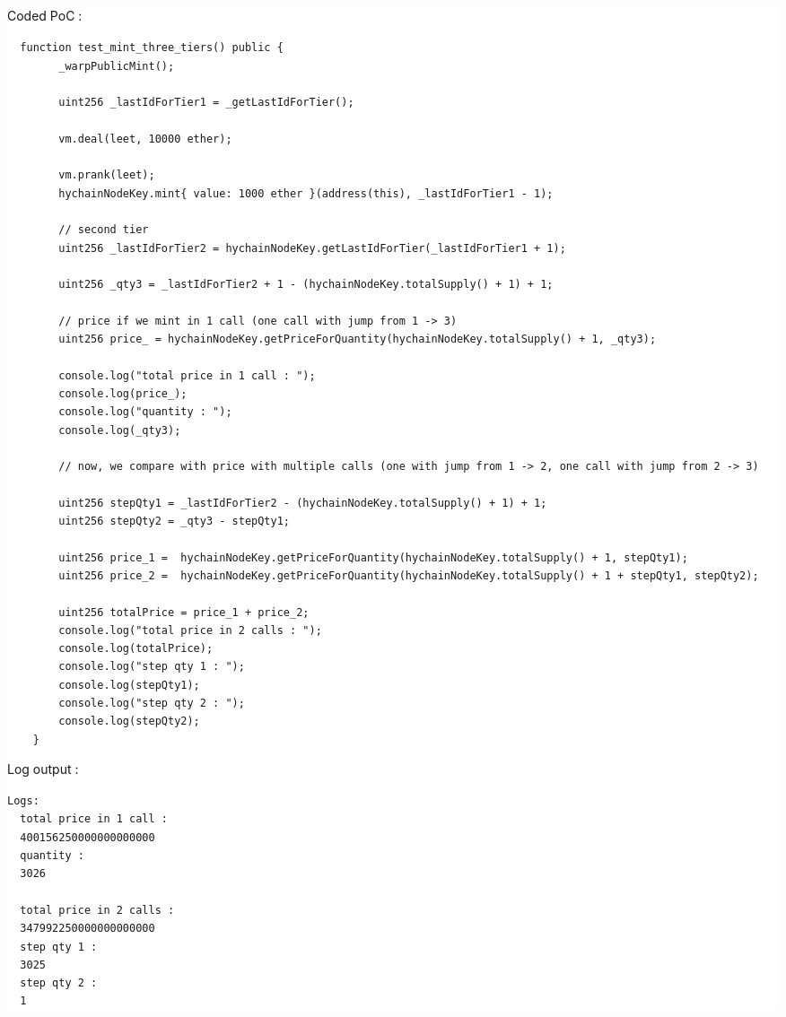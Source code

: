 Coded PoC :

```solidity
  function test_mint_three_tiers() public {
        _warpPublicMint();

        uint256 _lastIdForTier1 = _getLastIdForTier();

        vm.deal(leet, 10000 ether);

        vm.prank(leet);
        hychainNodeKey.mint{ value: 1000 ether }(address(this), _lastIdForTier1 - 1);

        // second tier
        uint256 _lastIdForTier2 = hychainNodeKey.getLastIdForTier(_lastIdForTier1 + 1);

        uint256 _qty3 = _lastIdForTier2 + 1 - (hychainNodeKey.totalSupply() + 1) + 1;

        // price if we mint in 1 call (one call with jump from 1 -> 3)
        uint256 price_ = hychainNodeKey.getPriceForQuantity(hychainNodeKey.totalSupply() + 1, _qty3);

        console.log("total price in 1 call : ");
        console.log(price_);
        console.log("quantity : ");
        console.log(_qty3);

        // now, we compare with price with multiple calls (one with jump from 1 -> 2, one call with jump from 2 -> 3)

        uint256 stepQty1 = _lastIdForTier2 - (hychainNodeKey.totalSupply() + 1) + 1;
        uint256 stepQty2 = _qty3 - stepQty1;

        uint256 price_1 =  hychainNodeKey.getPriceForQuantity(hychainNodeKey.totalSupply() + 1, stepQty1);
        uint256 price_2 =  hychainNodeKey.getPriceForQuantity(hychainNodeKey.totalSupply() + 1 + stepQty1, stepQty2);

        uint256 totalPrice = price_1 + price_2;
        console.log("total price in 2 calls : ");
        console.log(totalPrice);
        console.log("step qty 1 : ");
        console.log(stepQty1);
        console.log("step qty 2 : ");
        console.log(stepQty2);
    }
```

Log output :

```shell
Logs:
  total price in 1 call :
  400156250000000000000
  quantity :
  3026

  total price in 2 calls :
  347992250000000000000
  step qty 1 :
  3025
  step qty 2 :
  1
```
